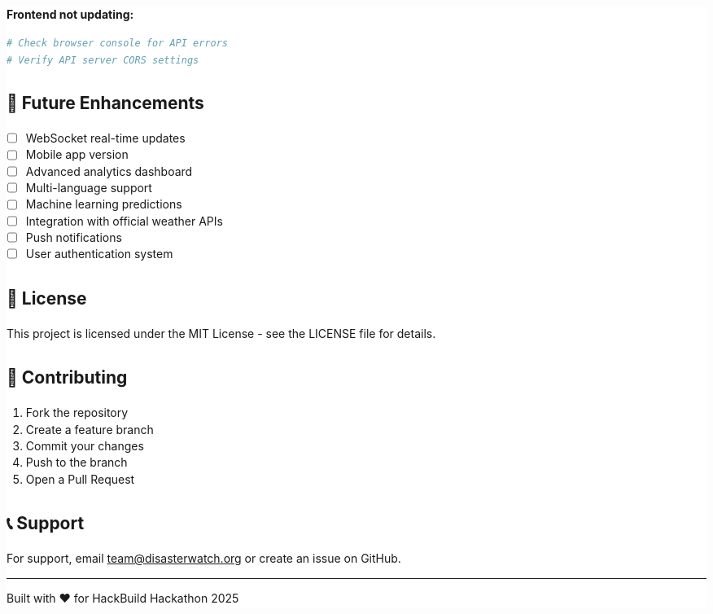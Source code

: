 **Frontend not updating:**
```bash
# Check browser console for API errors
# Verify API server CORS settings
```

## 🔮 Future Enhancements

- [ ] WebSocket real-time updates
- [ ] Mobile app version
- [ ] Advanced analytics dashboard
- [ ] Multi-language support
- [ ] Machine learning predictions
- [ ] Integration with official weather APIs
- [ ] Push notifications
- [ ] User authentication system

## 📄 License

This project is licensed under the MIT License - see the LICENSE file for details.

## 🤝 Contributing

1. Fork the repository
2. Create a feature branch
3. Commit your changes
4. Push to the branch
5. Open a Pull Request

## 📞 Support

For support, email team@disasterwatch.org or create an issue on GitHub.

---

Built with ❤️ for HackBuild Hackathon 2025
